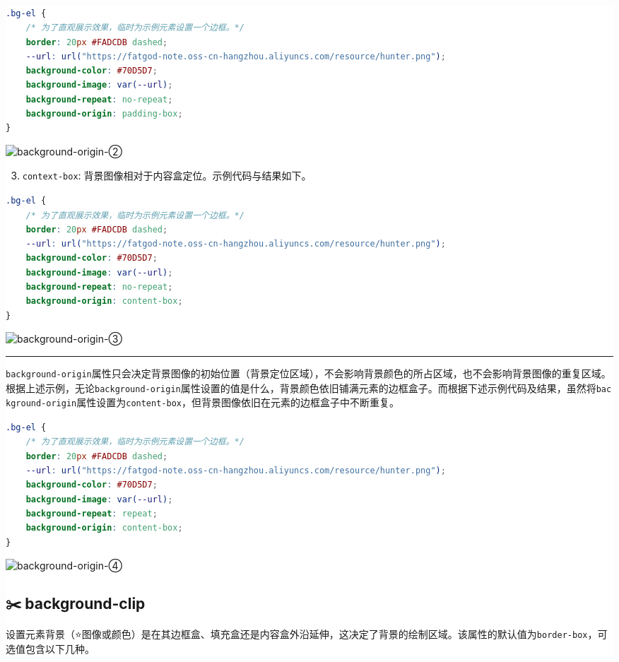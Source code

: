 ```css
.bg-el {
    /* 为了直观展示效果，临时为示例元素设置一个边框。*/
    border: 20px #FADCDB dashed;
    --url: url("https://fatgod-note.oss-cn-hangzhou.aliyuncs.com/resource/hunter.png");
    background-color: #70D5D7;
    background-image: var(--url);
    background-repeat: no-repeat;
    background-origin: padding-box;
}
```

![background-origin-②](https://fatgod-note.oss-cn-hangzhou.aliyuncs.com/Web%E5%89%8D%E7%AB%AF/CSS/%E5%B8%B8%E7%94%A8%E5%B1%9E%E6%80%A7/md-%E8%83%8C%E6%99%AF%E5%B1%9E%E6%80%A7/background-origin-%E2%91%A1.png)

3. `context-box`: 背景图像相对于内容盒定位。示例代码与结果如下。

```css
.bg-el {
    /* 为了直观展示效果，临时为示例元素设置一个边框。*/
    border: 20px #FADCDB dashed;
    --url: url("https://fatgod-note.oss-cn-hangzhou.aliyuncs.com/resource/hunter.png");
    background-color: #70D5D7;
    background-image: var(--url);
    background-repeat: no-repeat;
    background-origin: content-box;
}
```

![background-origin-③](https://fatgod-note.oss-cn-hangzhou.aliyuncs.com/Web%E5%89%8D%E7%AB%AF/CSS/%E5%B8%B8%E7%94%A8%E5%B1%9E%E6%80%A7/md-%E8%83%8C%E6%99%AF%E5%B1%9E%E6%80%A7/background-origin-%E2%91%A2.png)

---

​	`background-origin`属性只会决定背景图像的初始位置（背景定位区域），不会影响背景颜色的所占区域，也不会影响背景图像的重复区域。根据上述示例，无论`background-origin`属性设置的值是什么，背景颜色依旧铺满元素的边框盒子。而根据下述示例代码及结果，虽然将`background-origin`属性设置为`content-box`，但背景图像依旧在元素的边框盒子中不断重复。

```css
.bg-el {
    /* 为了直观展示效果，临时为示例元素设置一个边框。*/
    border: 20px #FADCDB dashed;
    --url: url("https://fatgod-note.oss-cn-hangzhou.aliyuncs.com/resource/hunter.png");
    background-color: #70D5D7;
    background-image: var(--url);
    background-repeat: repeat;
    background-origin: content-box;
}
```

![background-origin-④](https://fatgod-note.oss-cn-hangzhou.aliyuncs.com/Web%E5%89%8D%E7%AB%AF/CSS/%E5%B8%B8%E7%94%A8%E5%B1%9E%E6%80%A7/md-%E8%83%8C%E6%99%AF%E5%B1%9E%E6%80%A7/background-origin-%E2%91%A3.png)

## ✂️ background-clip

​	设置元素背景（⭐️图像或颜色）是在其边框盒、填充盒还是内容盒外沿延伸，这决定了背景的绘制区域。该属性的默认值为`border-box`，可选值包含以下几种。
